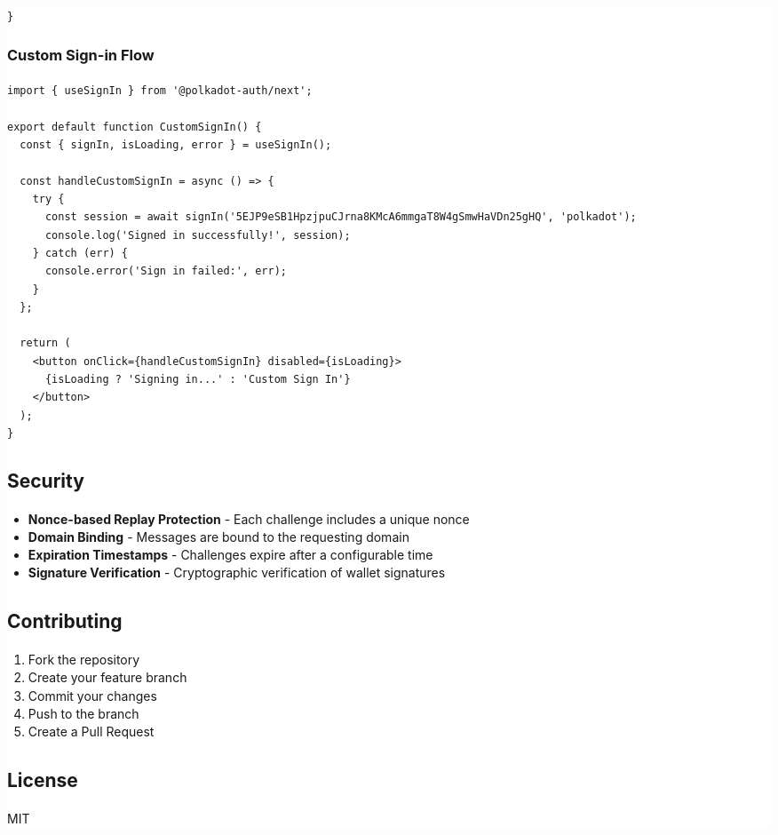 ```tsx
}
```

### Custom Sign-in Flow

```tsx
import { useSignIn } from '@polkadot-auth/next';

export default function CustomSignIn() {
  const { signIn, isLoading, error } = useSignIn();

  const handleCustomSignIn = async () => {
    try {
      const session = await signIn('5EJP9eSB1HpzjpuCJrna8KMcA6mmgaT8W4gSmwHaVDn25gHQ', 'polkadot');
      console.log('Signed in successfully!', session);
    } catch (err) {
      console.error('Sign in failed:', err);
    }
  };

  return (
    <button onClick={handleCustomSignIn} disabled={isLoading}>
      {isLoading ? 'Signing in...' : 'Custom Sign In'}
    </button>
  );
}
```

## Security

- **Nonce-based Replay Protection** - Each challenge includes a unique nonce
- **Domain Binding** - Messages are bound to the requesting domain
- **Expiration Timestamps** - Challenges expire after a configurable time
- **Signature Verification** - Cryptographic verification of wallet signatures

## Contributing

1. Fork the repository
2. Create your feature branch
3. Commit your changes
4. Push to the branch
5. Create a Pull Request

## License

MIT

